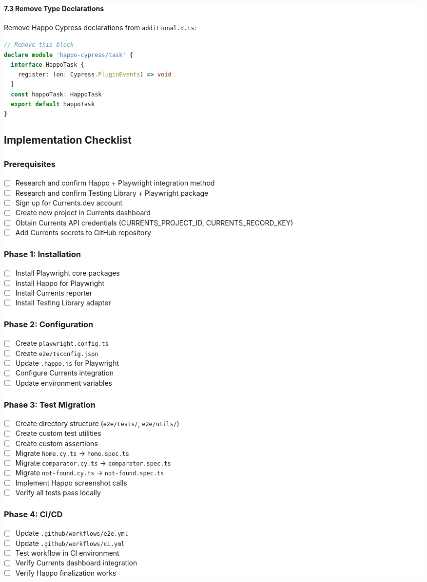 #### 7.3 Remove Type Declarations

Remove Happo Cypress declarations from `additional.d.ts`:

```typescript
// Remove this block
declare module 'happo-cypress/task' {
  interface HappoTask {
    register: (on: Cypress.PluginEvents) => void
  }
  const happoTask: HappoTask
  export default happoTask
}
```

## Implementation Checklist

### Prerequisites
- [ ] Research and confirm Happo + Playwright integration method
- [ ] Research and confirm Testing Library + Playwright package
- [ ] Sign up for Currents.dev account
- [ ] Create new project in Currents dashboard
- [ ] Obtain Currents API credentials (CURRENTS_PROJECT_ID, CURRENTS_RECORD_KEY)
- [ ] Add Currents secrets to GitHub repository

### Phase 1: Installation
- [ ] Install Playwright core packages
- [ ] Install Happo for Playwright
- [ ] Install Currents reporter
- [ ] Install Testing Library adapter

### Phase 2: Configuration
- [ ] Create `playwright.config.ts`
- [ ] Create `e2e/tsconfig.json`
- [ ] Update `.happo.js` for Playwright
- [ ] Configure Currents integration
- [ ] Update environment variables

### Phase 3: Test Migration
- [ ] Create directory structure (`e2e/tests/`, `e2e/utils/`)
- [ ] Create custom test utilities
- [ ] Create custom assertions
- [ ] Migrate `home.cy.ts` → `home.spec.ts`
- [ ] Migrate `comparator.cy.ts` → `comparator.spec.ts`
- [ ] Migrate `not-found.cy.ts` → `not-found.spec.ts`
- [ ] Implement Happo screenshot calls
- [ ] Verify all tests pass locally

### Phase 4: CI/CD
- [ ] Update `.github/workflows/e2e.yml`
- [ ] Update `.github/workflows/ci.yml`
- [ ] Test workflow in CI environment
- [ ] Verify Currents dashboard integration
- [ ] Verify Happo finalization works
